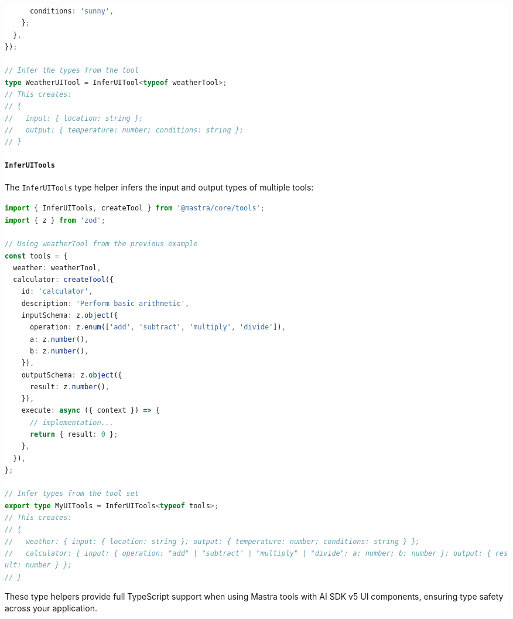 ```typescript filename="app/types.ts" copy
      conditions: 'sunny',
    };
  },
});

// Infer the types from the tool
type WeatherUITool = InferUITool<typeof weatherTool>;
// This creates:
// {
//   input: { location: string };
//   output: { temperature: number; conditions: string };
// }
```

#### `InferUITools`

The `InferUITools` type helper infers the input and output types of multiple tools:

```typescript filename="app/mastra/tools.ts" copy
import { InferUITools, createTool } from '@mastra/core/tools';
import { z } from 'zod';

// Using weatherTool from the previous example
const tools = {
  weather: weatherTool,
  calculator: createTool({
    id: 'calculator',
    description: 'Perform basic arithmetic',
    inputSchema: z.object({
      operation: z.enum(['add', 'subtract', 'multiply', 'divide']),
      a: z.number(),
      b: z.number(),
    }),
    outputSchema: z.object({
      result: z.number(),
    }),
    execute: async ({ context }) => {
      // implementation...
      return { result: 0 };
    },
  }),
};

// Infer types from the tool set
export type MyUITools = InferUITools<typeof tools>;
// This creates:
// {
//   weather: { input: { location: string }; output: { temperature: number; conditions: string } };
//   calculator: { input: { operation: "add" | "subtract" | "multiply" | "divide"; a: number; b: number }; output: { result: number } };
// }
```

These type helpers provide full TypeScript support when using Mastra tools with AI SDK v5 UI components, ensuring type safety across your application.
